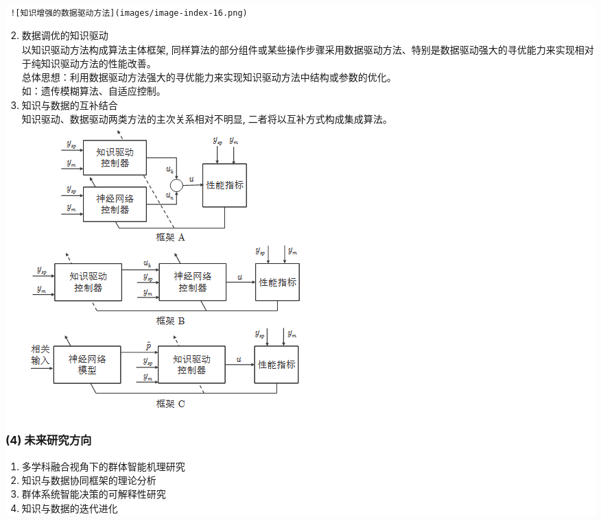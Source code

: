      ![知识增强的数据驱动方法](images/image-index-16.png)
  2. 数据调优的知识驱动  
     以知识驱动方法构成算法主体框架, 同样算法的部分组件或某些操作步骤采用数据驱动方法、特别是数据驱动强大的寻优能力来实现相对于纯知识驱动方法的性能改善。  
     总体思想：利用数据驱动方法强大的寻优能力来实现知识驱动方法中结构或参数的优化。  
     如：遗传模糊算法、自适应控制。
  3. 知识与数据的互补结合  
     知识驱动、数据驱动两类方法的主次关系相对不明显, 二者将以互补方式构成集成算法。  
     ![知识驱动与神经网络互补结合控制框架](images/image-index-17.png)

### (4) 未来研究方向

1. 多学科融合视角下的群体智能机理研究
2. 知识与数据协同框架的理论分析
3. 群体系统智能决策的可解释性研究
4. 知识与数据的迭代进化
